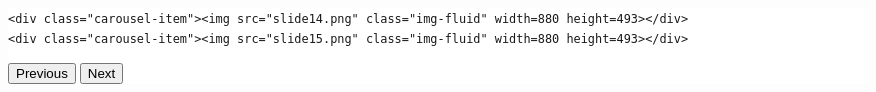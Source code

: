     <div class="carousel-item"><img src="slide14.png" class="img-fluid" width=880 height=493></div>
    <div class="carousel-item"><img src="slide15.png" class="img-fluid" width=880 height=493></div>
  </div>
  <button class="carousel-control-prev" type="button" data-bs-target="#develop-and-deploy-carousel" data-bs-slide="prev" style="justify-content: left;">
    <span class="carousel-control-prev-icon" aria-hidden="true"></span>
    <span class="visually-hidden">Previous</span>
  </button>
  <button class="carousel-control-next" type="button" data-bs-target="#develop-and-deploy-carousel" data-bs-slide="next" style="justify-content: right;">
    <span class="carousel-control-next-icon" aria-hidden="true"></span>
    <span class="visually-hidden">Next</span>
  </button>
</div>

